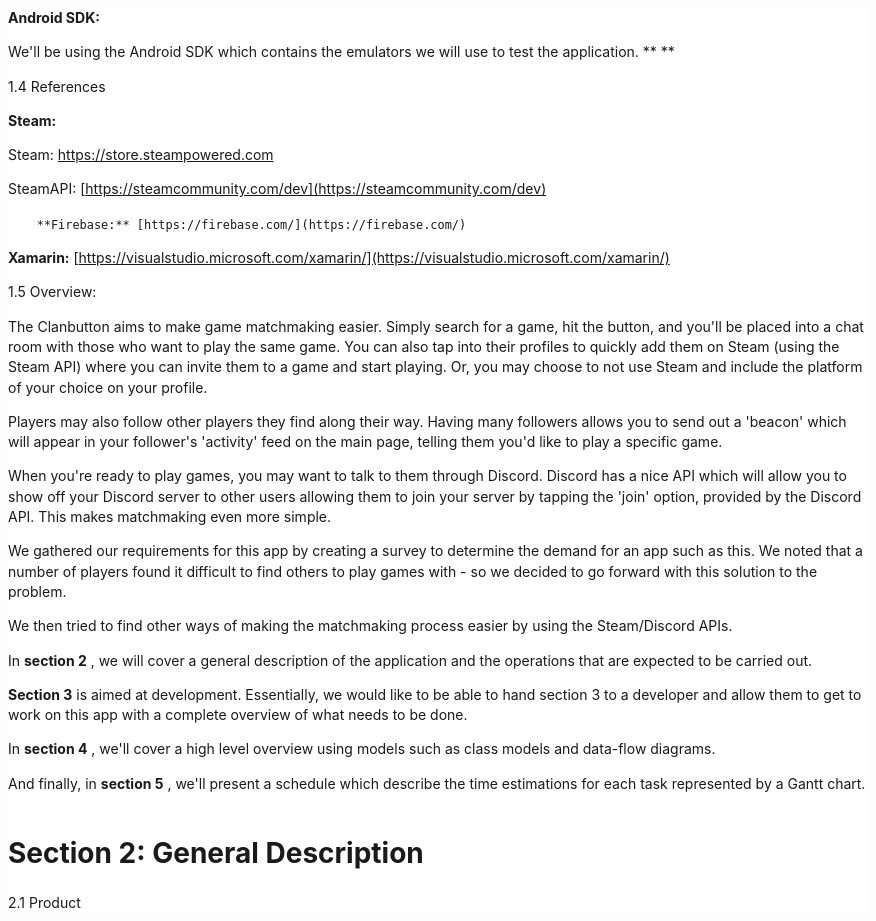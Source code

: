 **Android SDK:**

We&#39;ll be using the Android SDK which contains the emulators we will use to test the application. **               **

1.4 References

  **Steam:**

Steam: https://store.steampowered.com

SteamAPI: [https://steamcommunity.com/dev](https://steamcommunity.com/dev)

        **Firebase:** [https://firebase.com/](https://firebase.com/)

**Xamarin:** [https://visualstudio.microsoft.com/xamarin/](https://visualstudio.microsoft.com/xamarin/)

1.5 Overview:

The Clanbutton aims to make game matchmaking easier. Simply search for a game, hit the button, and you&#39;ll be placed into a chat room with those who want to play the same game. You can also tap into their profiles to quickly add them on Steam (using the Steam API) where you can invite them to a game and start playing. Or, you may choose to not use Steam and include the platform of your choice on your profile.

Players may also follow other players they find along their way. Having many followers allows you to send out a &#39;beacon&#39; which will appear in your follower&#39;s &#39;activity&#39; feed on the main page, telling them you&#39;d like to play a specific game.

When you&#39;re ready to play games, you may want to talk to them through Discord. Discord has a nice API which will allow you to show off your Discord server to other users allowing them to join your server by tapping the &#39;join&#39; option, provided by the Discord API. This makes matchmaking even more simple.

We gathered our requirements for this app by creating a survey to determine the demand for an app such as this. We noted that a number of players found it difficult to find others to play games with - so we decided to go forward with this solution to the problem.

We then tried to find other ways of making the matchmaking process easier by using the Steam/Discord APIs.

In **section 2** , we will cover a general description of the application and the operations that are expected to be carried out.

**Section 3** is aimed at development. Essentially, we would like to be able to hand section 3 to a developer and allow them to get to work on this app with a complete overview of what needs to be done.

In **section 4** , we&#39;ll cover a high level overview using models such as class models and data-flow diagrams.

And finally, in **section 5** , we&#39;ll present a schedule which describe the time estimations for each task represented by a Gantt chart.

# Section 2: General Description

2.1 Product
